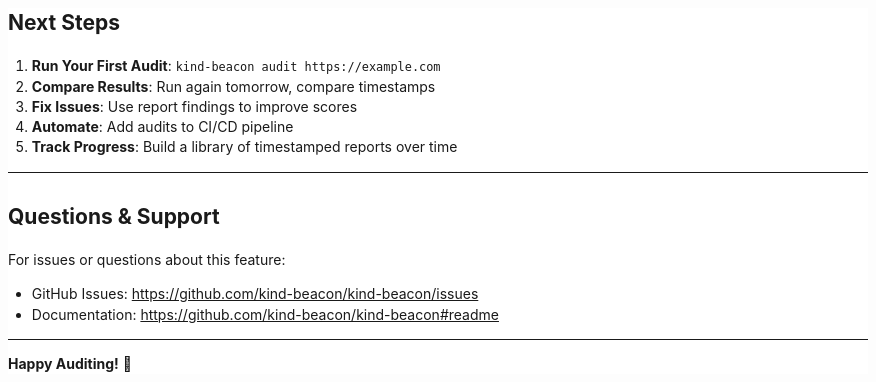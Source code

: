 
## Next Steps

1. **Run Your First Audit**: `kind-beacon audit https://example.com`
2. **Compare Results**: Run again tomorrow, compare timestamps
3. **Fix Issues**: Use report findings to improve scores
4. **Automate**: Add audits to CI/CD pipeline
5. **Track Progress**: Build a library of timestamped reports over time

---

## Questions & Support

For issues or questions about this feature:
- GitHub Issues: https://github.com/kind-beacon/kind-beacon/issues
- Documentation: https://github.com/kind-beacon/kind-beacon#readme

---

**Happy Auditing!** 🚀
